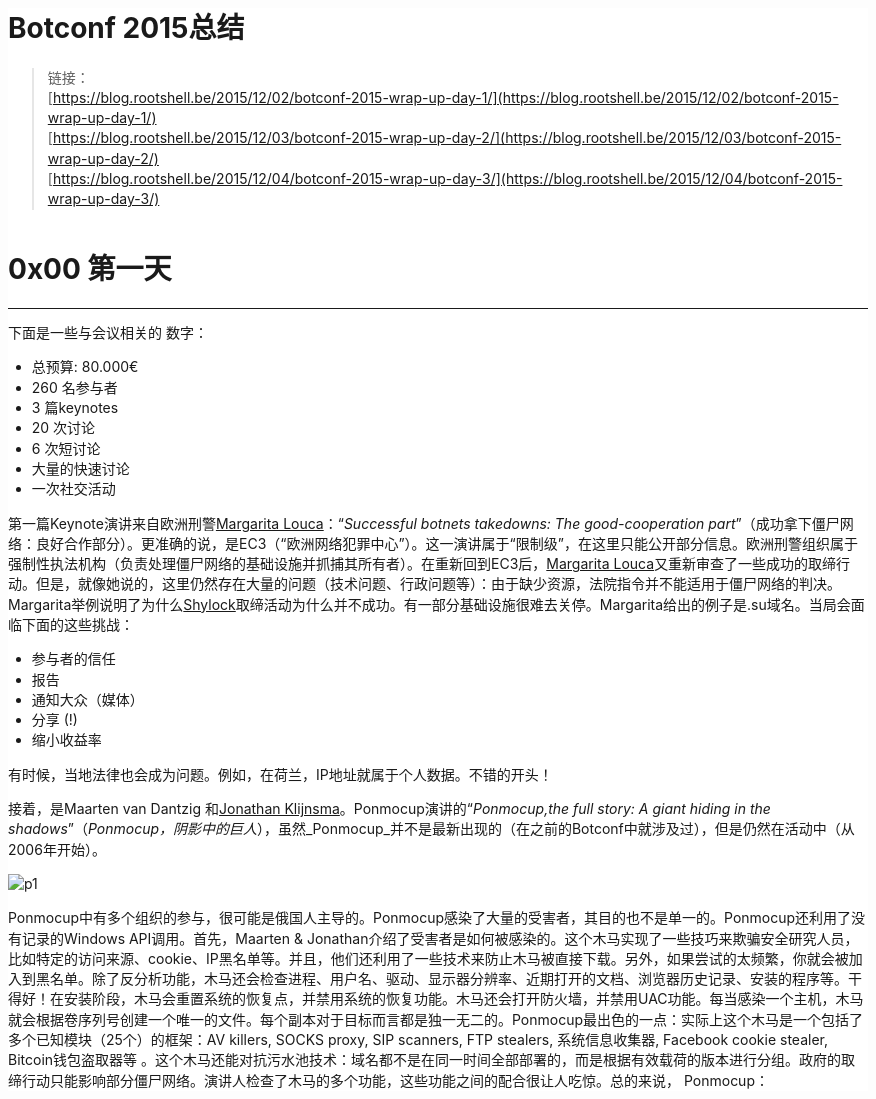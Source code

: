 # Botconf 2015总结

> 链接：  
> [https://blog.rootshell.be/2015/12/02/botconf-2015-wrap-up-day-1/](https://blog.rootshell.be/2015/12/02/botconf-2015-wrap-up-day-1/)  
> [https://blog.rootshell.be/2015/12/03/botconf-2015-wrap-up-day-2/](https://blog.rootshell.be/2015/12/03/botconf-2015-wrap-up-day-2/)  
> [https://blog.rootshell.be/2015/12/04/botconf-2015-wrap-up-day-3/](https://blog.rootshell.be/2015/12/04/botconf-2015-wrap-up-day-3/)

0x00 第一天
========

* * *

下面是一些与会议相关的 数字：

*   总预算: 80.000€
*   260 名参与者
*   3 篇keynotes
*   20 次讨论
*   6 次短讨论
*   大量的快速讨论
*   一次社交活动

第一篇Keynote演讲来自欧洲刑警[Margarita Louca](https://nl.linkedin.com/in/margarita-louca-95481240)：“_Successful botnets takedowns: The good-cooperation part_”（成功拿下僵尸网络：良好合作部分）。更准确的说，是EC3（“欧洲网络犯罪中心”）。这一演讲属于“限制级”，在这里只能公开部分信息。欧洲刑警组织属于强制性执法机构（负责处理僵尸网络的基础设施并抓捕其所有者）。在重新回到EC3后，[Margarita Louca](https://nl.linkedin.com/in/margarita-louca-95481240)又重新审查了一些成功的取缔行动。但是，就像她说的，这里仍然存在大量的问题（技术问题、行政问题等）：由于缺少资源，法院指令并不能适用于僵尸网络的判决。Margarita举例说明了为什么[Shylock](https://nakedsecurity.sophos.com/2014/07/18/notorious-shylock-banking-malware-taken-out-by-law-enforcement/)取缔活动为什么并不成功。有一部分基础设施很难去关停。Margarita给出的例子是.su域名。当局会面临下面的这些挑战：

*   参与者的信任
*   报告
*   通知大众（媒体）
*   分享 (!)
*   缩小收益率

有时候，当地法律也会成为问题。例如，在荷兰，IP地址就属于个人数据。不错的开头！

接着，是Maarten van Dantzig 和[Jonathan Klijnsma](https://twitter.com/ydklijnsma)。Ponmocup演讲的“_Ponmocup,the full story: A giant hiding in the shadows_”（_Ponmocup，阴影中的巨人_），虽然_Ponmocup_并不是最新出现的（在之前的Botconf中就涉及过），但是仍然在活动中（从2006年开始）。

![p1](http://drops.javaweb.org/uploads/images/3b0e691c2f62ed9648f1b7b0cbfcc6bbc5489649.jpg)

Ponmocup中有多个组织的参与，很可能是俄国人主导的。Ponmocup感染了大量的受害者，其目的也不是单一的。Ponmocup还利用了没有记录的Windows API调用。首先，Maarten & Jonathan介绍了受害者是如何被感染的。这个木马实现了一些技巧来欺骗安全研究人员，比如特定的访问来源、cookie、IP黑名单等。并且，他们还利用了一些技术来防止木马被直接下载。另外，如果尝试的太频繁，你就会被加入到黑名单。除了反分析功能，木马还会检查进程、用户名、驱动、显示器分辨率、近期打开的文档、浏览器历史记录、安装的程序等。干得好！在安装阶段，木马会重置系统的恢复点，并禁用系统的恢复功能。木马还会打开防火墙，并禁用UAC功能。每当感染一个主机，木马就会根据卷序列号创建一个唯一的文件。每个副本对于目标而言都是独一无二的。Ponmocup最出色的一点：实际上这个木马是一个包括了多个已知模块（25个）的框架：AV killers, SOCKS proxy, SIP scanners, FTP stealers, 系统信息收集器, Facebook cookie stealer, Bitcoin钱包盗取器等 。这个木马还能对抗污水池技术：域名都不是在同一时间全部部署的，而是根据有效载荷的版本进行分组。政府的取缔行动只能影响部分僵尸网络。演讲人检查了木马的多个功能，这些功能之间的配合很让人吃惊。总的来说， Ponmocup：

